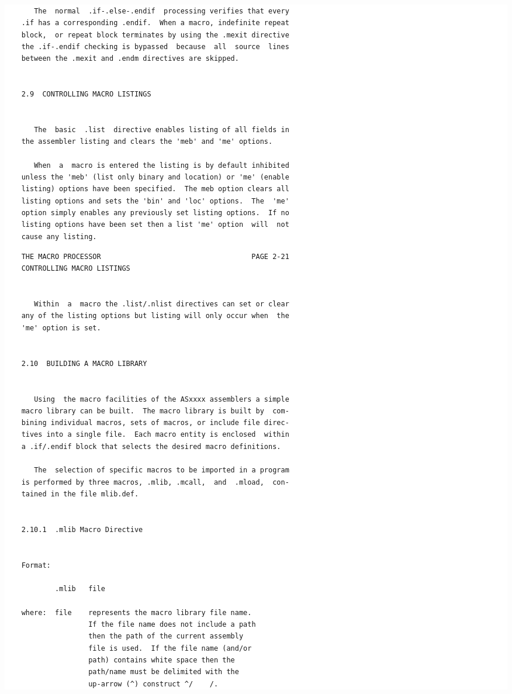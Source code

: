            The  normal  .if-.else-.endif  processing verifies that every
        .if has a corresponding .endif.  When a macro, indefinite repeat
        block,  or repeat block terminates by using the .mexit directive
        the .if-.endif checking is bypassed  because  all  source  lines
        between the .mexit and .endm directives are skipped.  


        2.9  CONTROLLING MACRO LISTINGS 


           The  basic  .list  directive enables listing of all fields in
        the assembler listing and clears the 'meb' and 'me' options.  

           When  a  macro is entered the listing is by default inhibited
        unless the 'meb' (list only binary and location) or 'me' (enable
        listing) options have been specified.  The meb option clears all
        listing options and sets the 'bin' and 'loc' options.  The  'me'
        option simply enables any previously set listing options.  If no
        listing options have been set then a list 'me' option  will  not
        cause any listing.  



        THE MACRO PROCESSOR                                    PAGE 2-21
        CONTROLLING MACRO LISTINGS


           Within  a  macro the .list/.nlist directives can set or clear
        any of the listing options but listing will only occur when  the
        'me' option is set.  


        2.10  BUILDING A MACRO LIBRARY 


           Using  the macro facilities of the ASxxxx assemblers a simple
        macro library can be built.  The macro library is built by  com-
        bining individual macros, sets of macros, or include file direc-
        tives into a single file.  Each macro entity is enclosed  within
        a .if/.endif block that selects the desired macro definitions.  

           The  selection of specific macros to be imported in a program
        is performed by three macros, .mlib, .mcall,  and  .mload,  con-
        tained in the file mlib.def.  


        2.10.1  .mlib Macro Directive 


        Format:
        
                .mlib   file
        
        where:  file    represents the macro library file name.
                        If the file name does not include a path
                        then the path of the current assembly
                        file is used.  If the file name (and/or
                        path) contains white space then the
                        path/name must be delimited with the
                        up-arrow (^) construct ^/    /.
